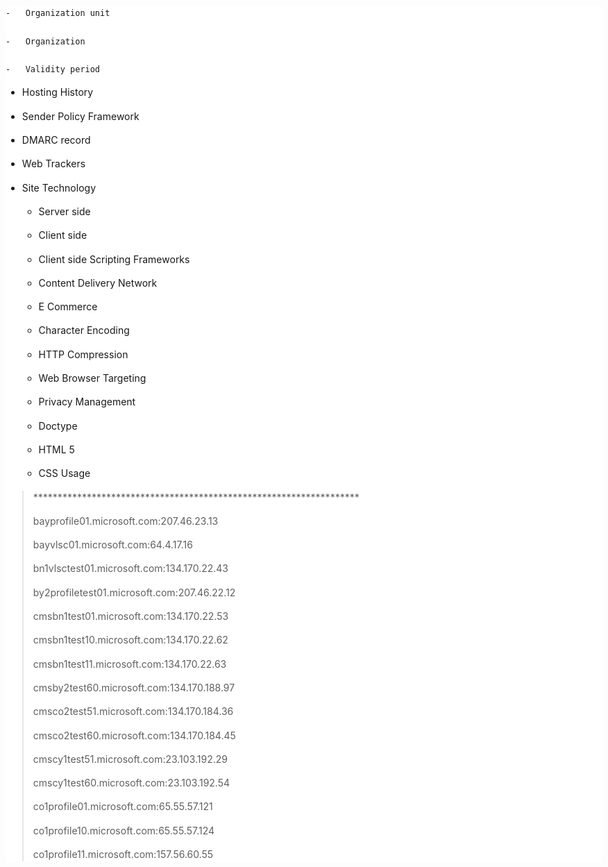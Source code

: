     -   Organization unit

    -   Organization

    -   Validity period

-   Hosting History

-   Sender Policy Framework

-   DMARC record

-   Web Trackers

-   Site Technology

    -   Server side

    -   Client side

    -   Client side Scripting Frameworks

    -   Content Delivery Network

    -   E Commerce

    -   Character Encoding

    -   HTTP Compression

    -   Web Browser Targeting

    -   Privacy Management

    -   Doctype

    -   HTML 5

    -   CSS Usage

> \*\*\*\*\*\*\*\*\*\*\*\*\*\*\*\*\*\*\*\*\*\*\*\*\*\*\*\*\*\*\*\*\*\*\*\*\*\*\*\*\*\*\*\*\*\*\*\*\*\*\*\*\*\*\*\*\*\*\*\*\*\*\*\*\*\*\*
>
> bayprofile01.microsoft.com:207.46.23.13
>
> bayvlsc01.microsoft.com:64.4.17.16
>
> bn1vlsctest01.microsoft.com:134.170.22.43
>
> by2profiletest01.microsoft.com:207.46.22.12
>
> cmsbn1test01.microsoft.com:134.170.22.53
>
> cmsbn1test10.microsoft.com:134.170.22.62
>
> cmsbn1test11.microsoft.com:134.170.22.63
>
> cmsby2test60.microsoft.com:134.170.188.97
>
> cmsco2test51.microsoft.com:134.170.184.36
>
> cmsco2test60.microsoft.com:134.170.184.45
>
> cmscy1test51.microsoft.com:23.103.192.29
>
> cmscy1test60.microsoft.com:23.103.192.54
>
> co1profile01.microsoft.com:65.55.57.121
>
> co1profile10.microsoft.com:65.55.57.124
>
> co1profile11.microsoft.com:157.56.60.55